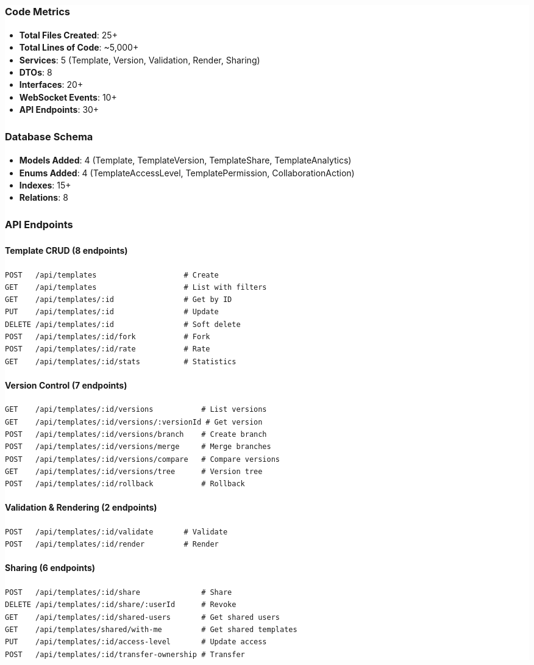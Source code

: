 ### Code Metrics
- **Total Files Created**: 25+
- **Total Lines of Code**: ~5,000+
- **Services**: 5 (Template, Version, Validation, Render, Sharing)
- **DTOs**: 8
- **Interfaces**: 20+
- **WebSocket Events**: 10+
- **API Endpoints**: 30+

### Database Schema
- **Models Added**: 4 (Template, TemplateVersion, TemplateShare, TemplateAnalytics)
- **Enums Added**: 4 (TemplateAccessLevel, TemplatePermission, CollaborationAction)
- **Indexes**: 15+
- **Relations**: 8

### API Endpoints

#### Template CRUD (8 endpoints)
```
POST   /api/templates                    # Create
GET    /api/templates                    # List with filters
GET    /api/templates/:id                # Get by ID
PUT    /api/templates/:id                # Update
DELETE /api/templates/:id                # Soft delete
POST   /api/templates/:id/fork           # Fork
POST   /api/templates/:id/rate           # Rate
GET    /api/templates/:id/stats          # Statistics
```

#### Version Control (7 endpoints)
```
GET    /api/templates/:id/versions           # List versions
GET    /api/templates/:id/versions/:versionId # Get version
POST   /api/templates/:id/versions/branch    # Create branch
POST   /api/templates/:id/versions/merge     # Merge branches
POST   /api/templates/:id/versions/compare   # Compare versions
GET    /api/templates/:id/versions/tree      # Version tree
POST   /api/templates/:id/rollback           # Rollback
```

#### Validation & Rendering (2 endpoints)
```
POST   /api/templates/:id/validate       # Validate
POST   /api/templates/:id/render         # Render
```

#### Sharing (6 endpoints)
```
POST   /api/templates/:id/share              # Share
DELETE /api/templates/:id/share/:userId      # Revoke
GET    /api/templates/:id/shared-users       # Get shared users
GET    /api/templates/shared/with-me         # Get shared templates
PUT    /api/templates/:id/access-level       # Update access
POST   /api/templates/:id/transfer-ownership # Transfer
```
